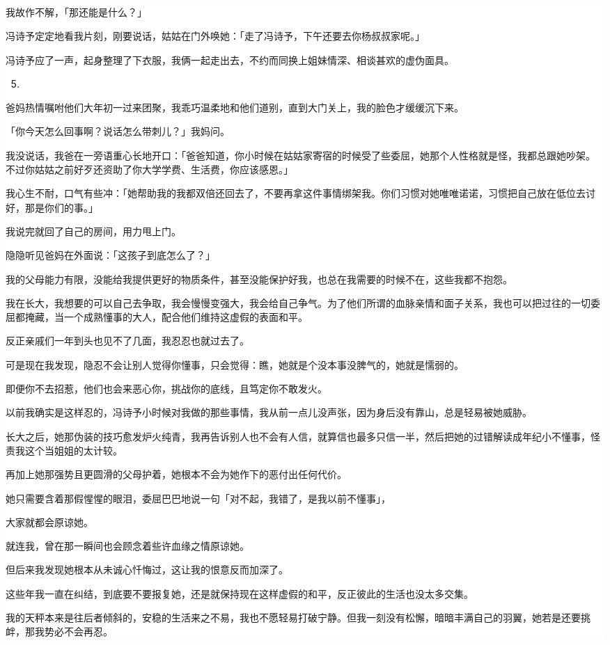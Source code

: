 
我故作不解，「那还能是什么？」


冯诗予定定地看我片刻，刚要说话，姑姑在门外唤她：「走了冯诗予，下午还要去你杨叔叔家呢。」


冯诗予应了一声，起身整理了下衣服，我俩一起走出去，不约而同换上姐妹情深、相谈甚欢的虚伪面具。


5.


爸妈热情嘱咐他们大年初一过来团聚，我乖巧温柔地和他们道别，直到大门关上，我的脸色才缓缓沉下来。


「你今天怎么回事啊？说话怎么带刺儿？」我妈问。


我没说话，我爸在一旁语重心长地开口：「爸爸知道，你小时候在姑姑家寄宿的时候受了些委屈，她那个人性格就是怪，我都总跟她吵架。不过你姑姑之前好歹还资助了你大学学费、生活费，你应该感恩。」


我心生不耐，口气有些冲：「她帮助我的我都双倍还回去了，不要再拿这件事情绑架我。你们习惯对她唯唯诺诺，习惯把自己放在低位去讨好，那是你们的事。」


我说完就回了自己的房间，用力甩上门。


隐隐听见爸妈在外面说：「这孩子到底怎么了？」


我的父母能力有限，没能给我提供更好的物质条件，甚至没能保护好我，也总在我需要的时候不在，这些我都不抱怨。


我在长大，我想要的可以自己去争取，我会慢慢变强大，我会给自己争气。为了他们所谓的血脉亲情和面子关系，我也可以把过往的一切委屈都掩藏，当一个成熟懂事的大人，配合他们维持这虚假的表面和平。


反正亲戚们一年到头也见不了几面，我忍忍也就过去了。


可是现在我发现，隐忍不会让别人觉得你懂事，只会觉得：瞧，她就是个没本事没脾气的，她就是懦弱的。


即便你不去招惹，他们也会来恶心你，挑战你的底线，且笃定你不敢发火。


以前我确实是这样忍的，冯诗予小时候对我做的那些事情，我从前一点儿没声张，因为身后没有靠山，总是轻易被她威胁。


长大之后，她那伪装的技巧愈发炉火纯青，我再告诉别人也不会有人信，就算信也最多只信一半，然后把她的过错解读成年纪小不懂事，怪责我这个当姐姐的太计较。


再加上她那强势且更圆滑的父母护着，她根本不会为她作下的恶付出任何代价。


她只需要含着那假惺惺的眼泪，委屈巴巴地说一句「对不起，我错了，是我以前不懂事」，


大家就都会原谅她。


就连我，曾在那一瞬间也会顾念着些许血缘之情原谅她。


但后来我发现她根本从未诚心忏悔过，这让我的恨意反而加深了。


这些年我一直在纠结，到底要不要报复她，还是就保持现在这样虚假的和平，反正彼此的生活也没太多交集。


我的天秤本来是往后者倾斜的，安稳的生活来之不易，我也不愿轻易打破宁静。但我一刻没有松懈，暗暗丰满自己的羽翼，她若是还要挑衅，那我势必不会再忍。

